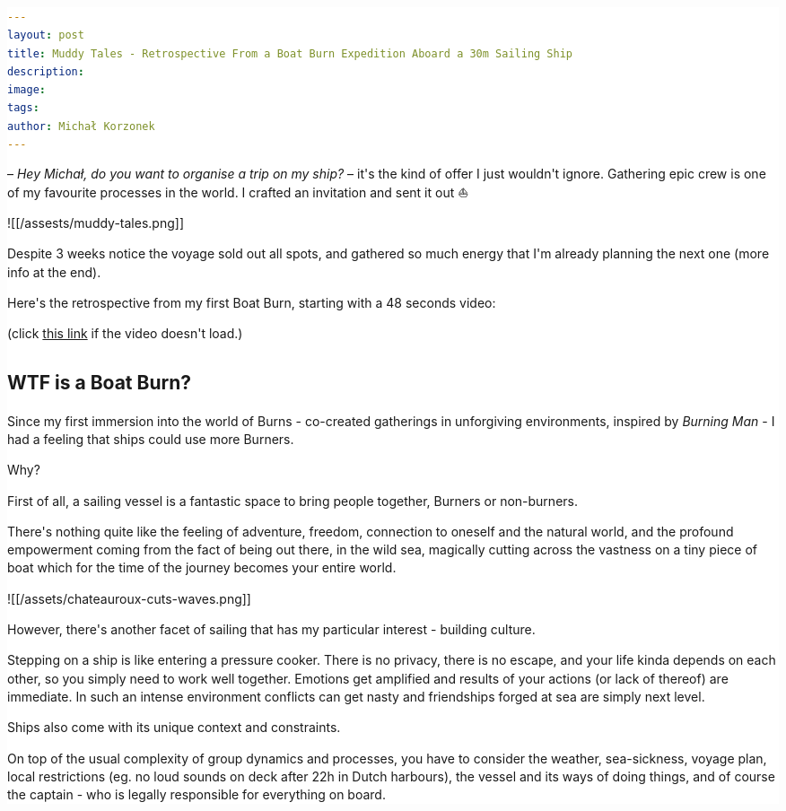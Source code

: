 ```yaml
---
layout: post
title: Muddy Tales - Retrospective From a Boat Burn Expedition Aboard a 30m Sailing Ship
description: 
image: 
tags: 
author: Michał Korzonek
---
```

– *Hey Michał, do you want to organise a trip on my ship?* – it's the kind of offer I just wouldn't ignore. Gathering epic crew is one of my favourite processes in the world. I crafted an invitation and sent it out ⛵️

![[/assests/muddy-tales.png]]

Despite 3 weeks notice the voyage sold out all spots, and gathered so much energy that I'm already planning the next one (more info at the end).

Here's the retrospective from my first Boat Burn, starting with a 48 seconds video:

<iframe width="420" height="315" src="http://www.youtube.com/embed/dPkeRCvKJp8" frameborder="0" allowfullscreen></iframe>

(click [this link](https://youtu.be/dPkeRCvKJp8) if the video doesn't load.)

## WTF is a Boat Burn?

Since my first immersion into the world of Burns - co-created gatherings in unforgiving environments, inspired by *Burning Man* - I had a feeling that ships could use more Burners.

Why?

First of all, a sailing vessel is a fantastic space to bring people together, Burners or non-burners.

There's nothing quite like the feeling of adventure, freedom, connection to oneself and the natural world, and the profound empowerment coming from the fact of being out there, in the wild sea, magically cutting across the vastness on a tiny piece of boat which for the time of the journey becomes your entire world.

![[/assets/chateauroux-cuts-waves.png]]

However, there's another facet of sailing that has my particular interest - building culture.

Stepping on a ship is like entering a pressure cooker. There is no privacy, there is no escape, and your life kinda depends on each other, so you simply need to work well together. Emotions get amplified and results of your actions (or lack of thereof) are immediate. In such an intense environment conflicts can get nasty and friendships forged at sea are simply next level.

Ships also come with its unique context and constraints.

On top of the usual complexity of group dynamics and processes, you have to consider the weather, sea-sickness, voyage plan, local restrictions (eg. no loud sounds on deck after 22h in Dutch harbours), the vessel and its ways of doing things, and of course the captain - who is legally responsible for everything on board.
